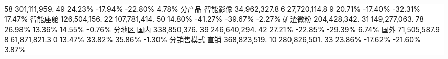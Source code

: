 58
301,111,959.
49
24.23%
-17.94%
-22.80%
4.78%
分产品
智能影像
34,962,327.8
6
27,720,114.8
9
20.71%
-17.40%
-32.31%
17.47%
智能座舱
126,504,156.
22
107,781,414.
50
14.80%
-41.27%
-39.67%
-2.27%
矿渣微粉
204,428,342.
31
149,277,063.
78
26.98%
13.36%
14.55%
-0.76%
分地区
国内
338,850,376.
39
246,640,294.
42
27.21%
-22.85%
-29.39%
6.74%
国外
71,505,587.9
8
61,871,821.3
0
13.47%
33.82%
35.86%
-1.30%
分销售模式
直销
368,823,519.
10
280,826,501.
33
23.86%
-17.62%
-21.60%
3.87%